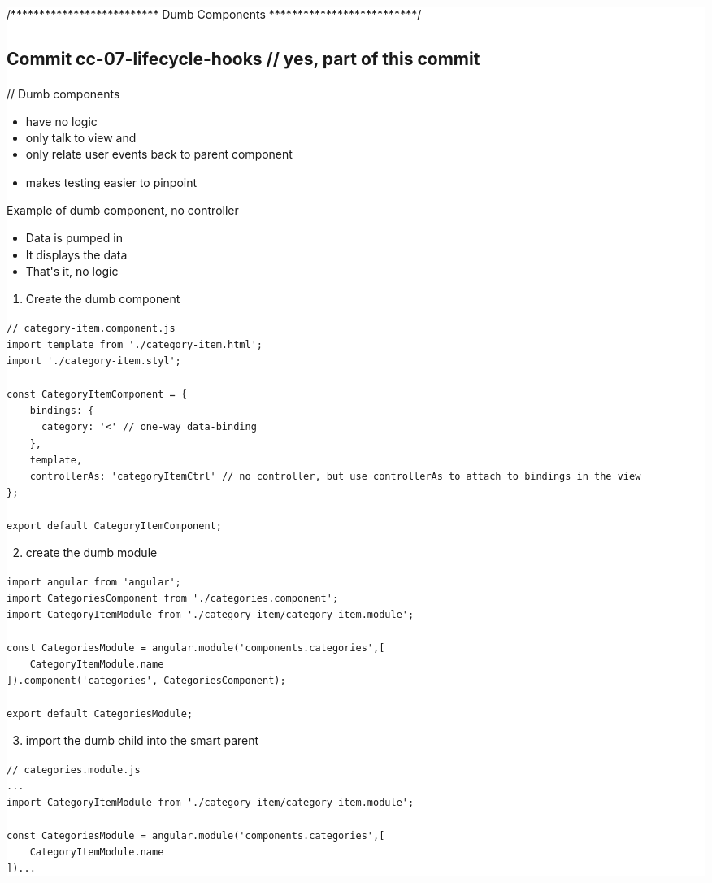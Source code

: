 /************************** Dumb Components **************************/
## Commit cc-07-lifecycle-hooks // yes, part of this commit

// Dumb components
- have no logic
- only talk to view and 
- only relate user events back to parent component
* makes testing easier to pinpoint

Example of dumb component, no controller
- Data is pumped in 
- It displays the data
- That's it, no logic

1. Create the dumb component
```
// category-item.component.js
import template from './category-item.html';
import './category-item.styl';

const CategoryItemComponent = {
    bindings: {
      category: '<' // one-way data-binding
    },
    template,
    controllerAs: 'categoryItemCtrl' // no controller, but use controllerAs to attach to bindings in the view
};

export default CategoryItemComponent;
```

2. create the dumb module
```
import angular from 'angular';
import CategoriesComponent from './categories.component';
import CategoryItemModule from './category-item/category-item.module';

const CategoriesModule = angular.module('components.categories',[
    CategoryItemModule.name
]).component('categories', CategoriesComponent);

export default CategoriesModule;
```

3. import the dumb child into the smart parent
```
// categories.module.js
...
import CategoryItemModule from './category-item/category-item.module';

const CategoriesModule = angular.module('components.categories',[
    CategoryItemModule.name
])...
```

